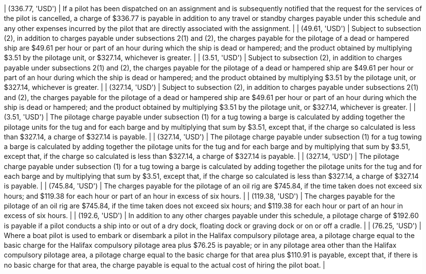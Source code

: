 | (336.77, 'USD') | If a pilot has been dispatched on an assignment and is subsequently notified that the request for the services of the pilot is cancelled, a charge of $336.77 is payable in addition to any travel or standby charges payable under this schedule and any other expenses incurred by the pilot that are directly associated with the assignment.                                                                                                                                                             |
| (49.61, 'USD')  | Subject to subsection (2), in addition to charges payable under subsections 2(1) and (2), the charges payable for the pilotage of a dead or hampered ship are $49.61 per hour or part of an hour during which the ship is dead or hampered; and the product obtained by multiplying $3.51 by the pilotage unit, or $327.14, whichever is greater.                                                                                                                                                            |
| (3.51, 'USD')   | Subject to subsection (2), in addition to charges payable under subsections 2(1) and (2), the charges payable for the pilotage of a dead or hampered ship are $49.61 per hour or part of an hour during which the ship is dead or hampered; and the product obtained by multiplying $3.51 by the pilotage unit, or $327.14, whichever is greater.                                                                                                                                                            |
| (327.14, 'USD') | Subject to subsection (2), in addition to charges payable under subsections 2(1) and (2), the charges payable for the pilotage of a dead or hampered ship are $49.61 per hour or part of an hour during which the ship is dead or hampered; and the product obtained by multiplying $3.51 by the pilotage unit, or $327.14, whichever is greater.                                                                                                                                                            |
| (3.51, 'USD')   | The pilotage charge payable under subsection (1) for a tug towing a barge is calculated by adding together the pilotage units for the tug and for each barge and by multiplying that sum by $3.51, except that, if the charge so calculated is less than $327.14, a charge of $327.14 is payable.                                                                                                                                                                                                            |
| (327.14, 'USD') | The pilotage charge payable under subsection (1) for a tug towing a barge is calculated by adding together the pilotage units for the tug and for each barge and by multiplying that sum by $3.51, except that, if the charge so calculated is less than $327.14, a charge of $327.14 is payable.                                                                                                                                                                                                            |
| (327.14, 'USD') | The pilotage charge payable under subsection (1) for a tug towing a barge is calculated by adding together the pilotage units for the tug and for each barge and by multiplying that sum by $3.51, except that, if the charge so calculated is less than $327.14, a charge of $327.14 is payable.                                                                                                                                                                                                            |
| (745.84, 'USD') | The charges payable for the pilotage of an oil rig are $745.84, if the time taken does not exceed six hours; and $119.38 for each hour or part of an hour in excess of six hours.                                                                                                                                                                                                                                                                                                                            |
| (119.38, 'USD') | The charges payable for the pilotage of an oil rig are $745.84, if the time taken does not exceed six hours; and $119.38 for each hour or part of an hour in excess of six hours.                                                                                                                                                                                                                                                                                                                            |
| (192.6, 'USD')  | In addition to any other charges payable under this schedule, a pilotage charge of $192.60 is payable if a pilot conducts a ship into or out of a dry dock, floating dock or graving dock or on or off a cradle.                                                                                                                                                                                                                                                                                             |
| (76.25, 'USD')  | Where a boat pilot is used to embark or disembark a pilot in the Halifax compulsory pilotage area, a pilotage charge equal to the basic charge for the Halifax compulsory pilotage area plus $76.25 is payable; or in any pilotage area other than the Halifax compulsory pilotage area, a pilotage charge equal to the basic charge for that area plus $110.91 is payable, except that, if there is no basic charge for that area, the charge payable is equal to the actual cost of hiring the pilot boat. |
